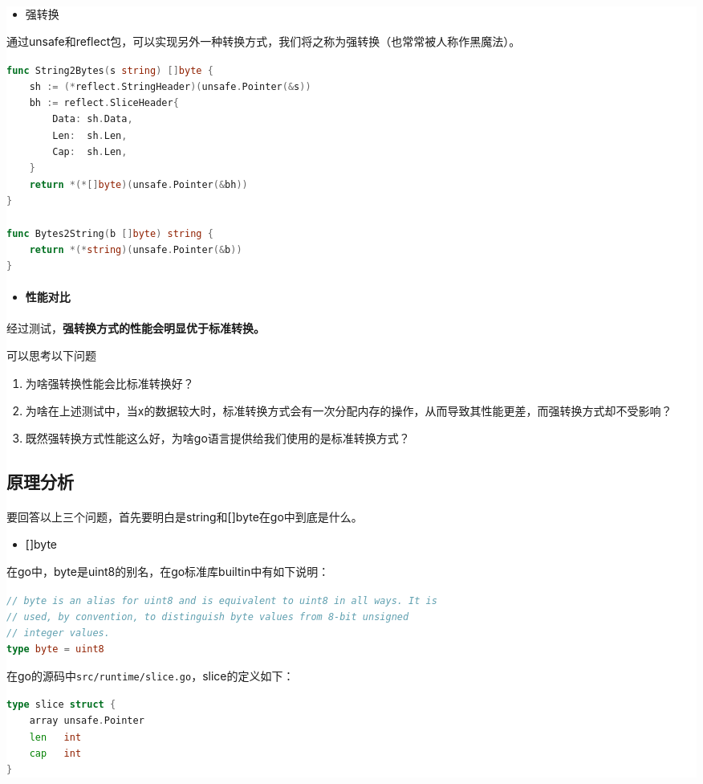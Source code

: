 - 强转换

通过unsafe和reflect包，可以实现另外一种转换方式，我们将之称为强转换（也常常被人称作黑魔法）。

```go
func String2Bytes(s string) []byte {
	sh := (*reflect.StringHeader)(unsafe.Pointer(&s))
	bh := reflect.SliceHeader{
		Data: sh.Data,
		Len:  sh.Len,
		Cap:  sh.Len,
	}
	return *(*[]byte)(unsafe.Pointer(&bh))
}

func Bytes2String(b []byte) string {
	return *(*string)(unsafe.Pointer(&b))
}
```



- #### 性能对比

经过测试，**强转换方式的性能会明显优于标准转换。**



可以思考以下问题

1. 为啥强转换性能会比标准转换好？

2. 为啥在上述测试中，当x的数据较大时，标准转换方式会有一次分配内存的操作，从而导致其性能更差，而强转换方式却不受影响？

3. 既然强转换方式性能这么好，为啥go语言提供给我们使用的是标准转换方式？

## 原理分析

要回答以上三个问题，首先要明白是string和[]byte在go中到底是什么。

- []byte

在go中，byte是uint8的别名，在go标准库builtin中有如下说明：

```go
// byte is an alias for uint8 and is equivalent to uint8 in all ways. It is
// used, by convention, to distinguish byte values from 8-bit unsigned
// integer values.
type byte = uint8
```

在go的源码中`src/runtime/slice.go`，slice的定义如下：

```go
type slice struct {
	array unsafe.Pointer
	len   int
	cap   int
}
```
